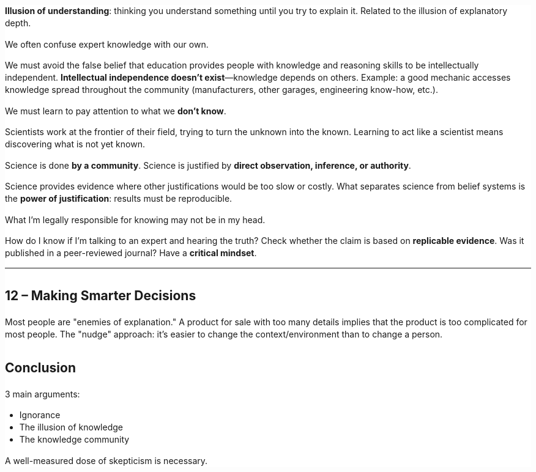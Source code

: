 **Illusion of understanding**: thinking you understand something until you try to explain it. Related to the illusion of explanatory depth.

We often confuse expert knowledge with our own.

We must avoid the false belief that education provides people with knowledge and reasoning skills to be intellectually independent. **Intellectual independence doesn’t exist**—knowledge depends on others.
Example: a good mechanic accesses knowledge spread throughout the community (manufacturers, other garages, engineering know-how, etc.).

We must learn to pay attention to what we **don’t know**.

Scientists work at the frontier of their field, trying to turn the unknown into the known. Learning to act like a scientist means discovering what is not yet known.

Science is done **by a community**. Science is justified by **direct observation, inference, or authority**.

Science provides evidence where other justifications would be too slow or costly.
What separates science from belief systems is the **power of justification**: results must be reproducible.

What I’m legally responsible for knowing may not be in my head.

How do I know if I’m talking to an expert and hearing the truth?
Check whether the claim is based on **replicable evidence**.
Was it published in a peer-reviewed journal?
Have a **critical mindset**.

---

## 12 – Making Smarter Decisions

Most people are "enemies of explanation." A product for sale with too many details implies that the product is too complicated for most people.
The "nudge" approach: it’s easier to change the context/environment than to change a person.

## Conclusion

3 main arguments:

* Ignorance
* The illusion of knowledge
* The knowledge community

A well-measured dose of skepticism is necessary.

